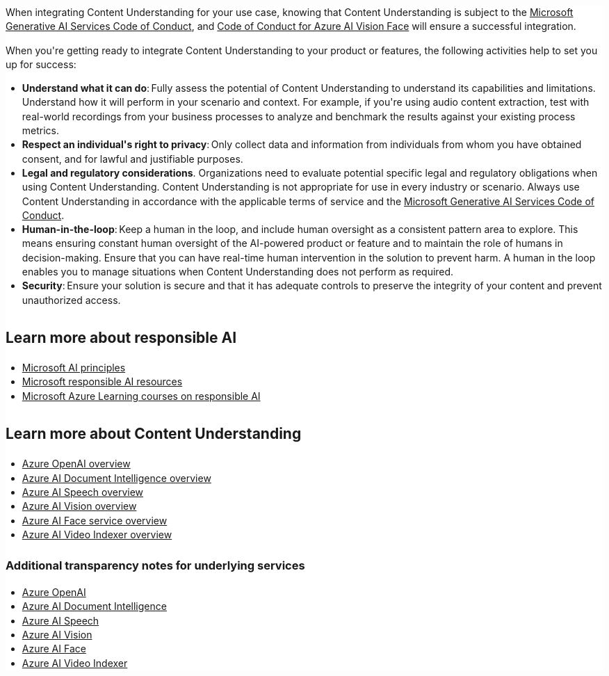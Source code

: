  
When integrating Content Understanding for your use case, knowing that Content Understanding is subject to the [Microsoft Generative AI Services Code of Conduct](/azure/ai-foundry/responsible-ai/openai/code-of-conduct), and [Code of Conduct for Azure AI Vision Face](/legal/ai-code-of-conduct?context=%2Fazure%2Fai-services%2Fcomputer-vision%2Fcontext%2Fcontext) will ensure a successful integration. 

When you're getting ready to integrate Content Understanding to your product or features, the following activities help to set you up for success: 
- **Understand what it can do**: Fully assess the potential of Content Understanding to understand its capabilities and limitations. Understand how it will perform in your scenario and context. For example, if you're using audio content extraction, test with real-world recordings from your business processes to analyze and benchmark the results against your existing process metrics. 
- **Respect an individual's right to privacy**: Only collect data and information from individuals from whom you have obtained consent, and for lawful and justifiable purposes. 
- **Legal and regulatory considerations**. Organizations need to evaluate potential specific legal and regulatory obligations when using Content Understanding. Content Understanding is not appropriate for use in every industry or scenario. Always use Content Understanding in accordance with the applicable terms of service and the [Microsoft Generative AI Services Code of Conduct](/azure/ai-foundry/responsible-ai/openai/code-of-conduct).  
- **Human-in-the-loop**: Keep a human in the loop, and include human oversight as a consistent pattern area to explore. This means ensuring constant human oversight of the AI-powered product or feature and to maintain the role of humans in decision-making. Ensure that you can have real-time human intervention in the solution to prevent harm. A human in the loop enables you to manage situations when Content Understanding does not perform as required. 
- **Security**: Ensure your solution is secure and that it has adequate controls to preserve the integrity of your content and prevent unauthorized access. 

## Learn more about responsible AI

- [Microsoft AI principles](https://www.microsoft.com/ai/responsible-ai)
- [Microsoft responsible AI resources](https://www.microsoft.com/ai/responsible-ai-resources)
- [Microsoft Azure Learning courses on responsible AI](/learn/paths/responsible-ai-business-principles/)

## Learn more about Content Understanding

- [Azure OpenAI overview](/azure/ai-services/openai/overview )
- [Azure AI Document Intelligence overview](/azure/ai-services/document-intelligence/overview?view=doc-intel-4.0.0&preserve-view=true)
- [Azure AI Speech overview](/azure/ai-services/speech-service/overview )
- [Azure AI Vision overview](/azure/ai-services/computer-vision/overview-image-analysis?tabs=4-0 )
- [Azure AI Face service overview](/azure/ai-services/computer-vision/overview-identity)
- [Azure AI Video Indexer overview](/azure/azure-video-indexer/video-indexer-overview)

### Additional transparency notes for underlying services

- [Azure OpenAI](/azure/ai-foundry/responsible-ai/openai/transparency-note?context=%2Fazure%2Fai-services%2Fopenai%2Fcontext%2Fcontext&tabs=text) 
- [Azure AI Document Intelligence](/azure/ai-foundry/responsible-ai/document-intelligence/transparency-note?toc=%2Fazure%2Fai-services%2Fdocument-intelligence%2Ftoc.json&bc=%2Fazure%2Fai-services%2Fdocument-intelligence%2Fbreadcrumb%2Ftoc.json&view=doc-intel-4.0.0&preserve-view=true) 
- [Azure AI Speech](/azure/ai-foundry/responsible-ai/speech-service/speech-to-text/transparency-note?context=%2Fazure%2Fai-services%2Fspeech-service%2Fcontext%2Fcontext ) 
- [Azure AI Vision](/azure/ai-foundry/responsible-ai/computer-vision/imageanalysis-transparency-note?context=%2Fazure%2Fai-services%2Fcomputer-vision%2Fcontext%2Fcontext ) 
- [Azure AI Face](/azure/ai-foundry/responsible-ai/face/transparency-note?context=%2Fazure%2Fai-services%2Fcomputer-vision%2Fcontext%2Fcontext)  
- [Azure AI Video Indexer](/legal/azure-video-indexer/transparency-note?context=%2Fazure%2Fazure-video-indexer%2Fcontext%2Fcontext ) 
